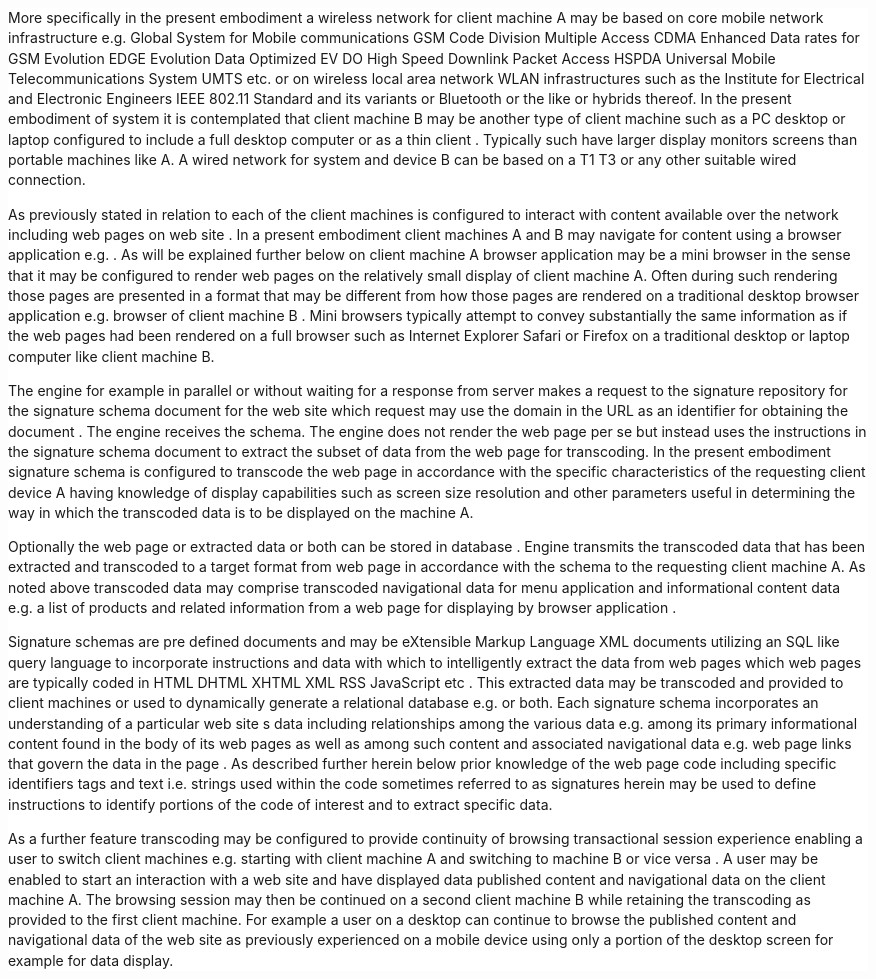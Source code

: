 More specifically in the present embodiment a wireless network for client machine A may be based on core mobile network infrastructure e.g. Global System for Mobile communications GSM Code Division Multiple Access CDMA Enhanced Data rates for GSM Evolution EDGE Evolution Data Optimized EV DO High Speed Downlink Packet Access HSPDA Universal Mobile Telecommunications System UMTS etc. or on wireless local area network WLAN infrastructures such as the Institute for Electrical and Electronic Engineers IEEE 802.11 Standard and its variants or Bluetooth or the like or hybrids thereof. In the present embodiment of system it is contemplated that client machine B may be another type of client machine such as a PC desktop or laptop configured to include a full desktop computer or as a thin client . Typically such have larger display monitors screens than portable machines like A. A wired network for system and device B can be based on a T1 T3 or any other suitable wired connection.

As previously stated in relation to each of the client machines is configured to interact with content available over the network including web pages on web site . In a present embodiment client machines A and B may navigate for content using a browser application e.g. . As will be explained further below on client machine A browser application may be a mini browser in the sense that it may be configured to render web pages on the relatively small display of client machine A. Often during such rendering those pages are presented in a format that may be different from how those pages are rendered on a traditional desktop browser application e.g. browser of client machine B . Mini browsers typically attempt to convey substantially the same information as if the web pages had been rendered on a full browser such as Internet Explorer Safari or Firefox on a traditional desktop or laptop computer like client machine B.

The engine for example in parallel or without waiting for a response from server makes a request to the signature repository for the signature schema document for the web site which request may use the domain in the URL as an identifier for obtaining the document . The engine receives the schema. The engine does not render the web page per se but instead uses the instructions in the signature schema document to extract the subset of data from the web page for transcoding. In the present embodiment signature schema is configured to transcode the web page in accordance with the specific characteristics of the requesting client device A having knowledge of display capabilities such as screen size resolution and other parameters useful in determining the way in which the transcoded data is to be displayed on the machine A.

Optionally the web page or extracted data or both can be stored in database . Engine transmits the transcoded data that has been extracted and transcoded to a target format from web page in accordance with the schema to the requesting client machine A. As noted above transcoded data may comprise transcoded navigational data for menu application and informational content data e.g. a list of products and related information from a web page for displaying by browser application .

Signature schemas are pre defined documents and may be eXtensible Markup Language XML documents utilizing an SQL like query language to incorporate instructions and data with which to intelligently extract the data from web pages which web pages are typically coded in HTML DHTML XHTML XML RSS JavaScript etc . This extracted data may be transcoded and provided to client machines or used to dynamically generate a relational database e.g. or both. Each signature schema incorporates an understanding of a particular web site s data including relationships among the various data e.g. among its primary informational content found in the body of its web pages as well as among such content and associated navigational data e.g. web page links that govern the data in the page . As described further herein below prior knowledge of the web page code including specific identifiers tags and text i.e. strings used within the code sometimes referred to as signatures herein may be used to define instructions to identify portions of the code of interest and to extract specific data.

As a further feature transcoding may be configured to provide continuity of browsing transactional session experience enabling a user to switch client machines e.g. starting with client machine A and switching to machine B or vice versa . A user may be enabled to start an interaction with a web site and have displayed data published content and navigational data on the client machine A. The browsing session may then be continued on a second client machine B while retaining the transcoding as provided to the first client machine. For example a user on a desktop can continue to browse the published content and navigational data of the web site as previously experienced on a mobile device using only a portion of the desktop screen for example for data display.

